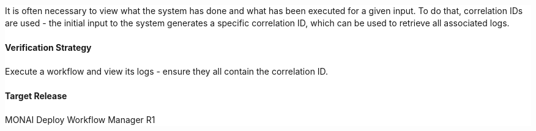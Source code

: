 It is often necessary to view what the system has done and what has been executed for a given input. To do that, correlation IDs are used - the initial input to the system generates a specific correlation ID, which can be used to retrieve all associated logs.

#### Verification Strategy

Execute a workflow and view its logs - ensure they all contain the correlation ID.

#### Target Release

MONAI Deploy Workflow Manager R1

